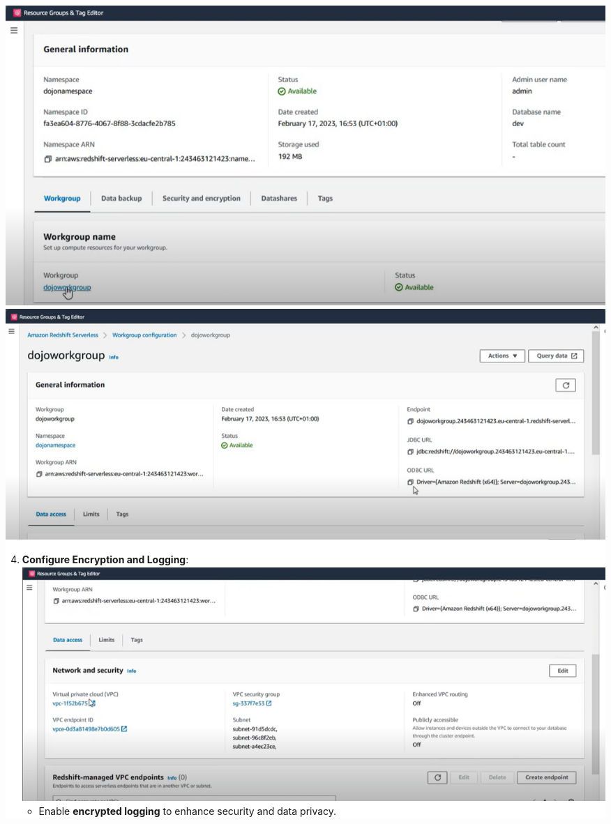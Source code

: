 ![alt text](image-29.png)
![alt text](image-30.png)

4. **Configure Encryption and Logging**:
    ![alt text](image-31.png)
   - Enable **encrypted logging** to enhance security and data privacy.
